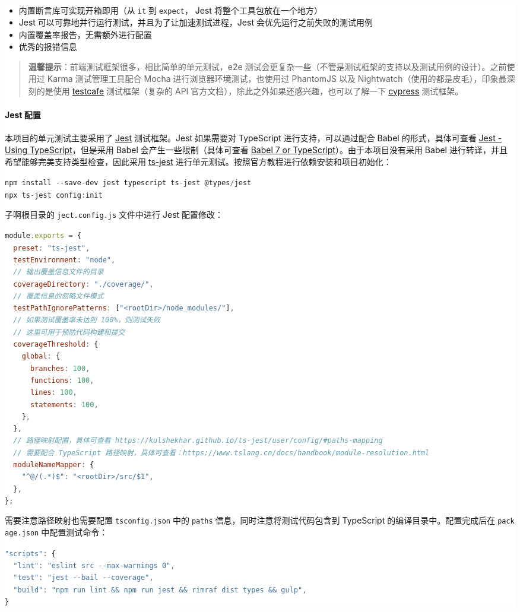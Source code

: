 - 内置断言库可实现开箱即用（从 `it` 到 `expect`， Jest 将整个工具包放在一个地方）
- Jest 可以可靠地并行运行测试，并且为了让加速测试进程，Jest 会优先运行之前失败的测试用例
- 内置覆盖率报告，无需额外进行配置
- 优秀的报错信息

> **温馨提示**：前端测试框架很多，相比简单的单元测试，e2e 测试会更复杂一些（不管是测试框架的支持以及测试用例的设计）。之前使用过 Karma 测试管理工具配合 Mocha 进行浏览器环境测试，也使用过 PhantomJS 以及 Nightwatch（使用的都是皮毛），印象最深刻的是使用 [testcafe](https://github.com/DevExpress/testcafe) 测试框架（复杂的 API 官方文档），除此之外如果还感兴趣，也可以了解一下 [cypress](https://github.com/cypress-io/cypress) 测试框架。

#### Jest 配置

本项目的单元测试主要采用了 [Jest](https://jestjs.io/en/) 测试框架。Jest 如果需要对 TypeScript 进行支持，可以通过配合 Babel 的形式，具体可查看 [Jest - Using TypeScript](https://jestjs.io/docs/en/getting-started#using-typescript)，但是采用 Babel 会产生一些限制（具体可查看 [Babel 7 or TypeScript](https://kulshekhar.github.io/ts-jest/user/babel7-or-ts)）。由于本项目没有采用 Babel 进行转译，并且希望能够完美支持类型检查，因此采用 [ts-jest](https://kulshekhar.github.io/ts-jest/user/install#customizing) 进行单元测试。按照官方教程进行依赖安装和项目初始化：

```javascript
npm install --save-dev jest typescript ts-jest @types/jest
npx ts-jest config:init
```

子啊根目录的 `ject.config.js` 文件中进行 Jest 配置修改：

```javascript
module.exports = {
  preset: "ts-jest",
  testEnvironment: "node",
  // 输出覆盖信息文件的目录
  coverageDirectory: "./coverage/",
  // 覆盖信息的忽略文件模式
  testPathIgnorePatterns: ["<rootDir>/node_modules/"],
  // 如果测试覆盖率未达到 100%，则测试失败
  // 这里可用于预防代码构建和提交
  coverageThreshold: {
    global: {
      branches: 100,
      functions: 100,
      lines: 100,
      statements: 100,
    },
  },
  // 路径映射配置，具体可查看 https://kulshekhar.github.io/ts-jest/user/config/#paths-mapping
  // 需要配合 TypeScript 路径映射，具体可查看：https://www.tslang.cn/docs/handbook/module-resolution.html
  moduleNameMapper: {
    "^@/(.*)$": "<rootDir>/src/$1",
  },
};
```

需要注意路径映射也需要配置 `tsconfig.json` 中的 `paths` 信息，同时注意将测试代码包含到 TypeScript 的编译目录中。配置完成后在 `package.json` 中配置测试命令：

```javascript
"scripts": {
  "lint": "eslint src --max-warnings 0",
  "test": "jest --bail --coverage",
  "build": "npm run lint && npm run jest && rimraf dist types && gulp",
}
```
